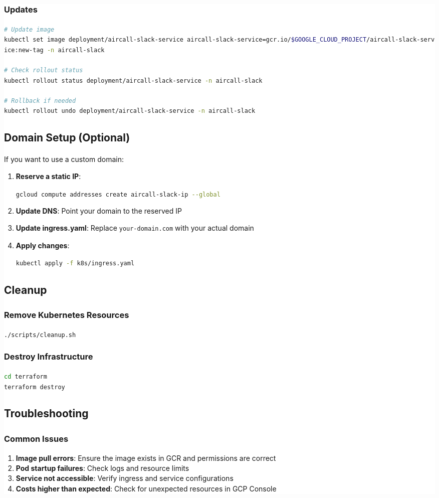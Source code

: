### Updates

```bash
# Update image
kubectl set image deployment/aircall-slack-service aircall-slack-service=gcr.io/$GOOGLE_CLOUD_PROJECT/aircall-slack-service:new-tag -n aircall-slack

# Check rollout status
kubectl rollout status deployment/aircall-slack-service -n aircall-slack

# Rollback if needed
kubectl rollout undo deployment/aircall-slack-service -n aircall-slack
```

## Domain Setup (Optional)

If you want to use a custom domain:

1. **Reserve a static IP**:
   ```bash
   gcloud compute addresses create aircall-slack-ip --global
   ```

2. **Update DNS**: Point your domain to the reserved IP

3. **Update ingress.yaml**: Replace `your-domain.com` with your actual domain

4. **Apply changes**:
   ```bash
   kubectl apply -f k8s/ingress.yaml
   ```

## Cleanup

### Remove Kubernetes Resources

```bash
./scripts/cleanup.sh
```

### Destroy Infrastructure

```bash
cd terraform
terraform destroy
```

## Troubleshooting

### Common Issues

1. **Image pull errors**: Ensure the image exists in GCR and permissions are correct
2. **Pod startup failures**: Check logs and resource limits
3. **Service not accessible**: Verify ingress and service configurations
4. **Costs higher than expected**: Check for unexpected resources in GCP Console
